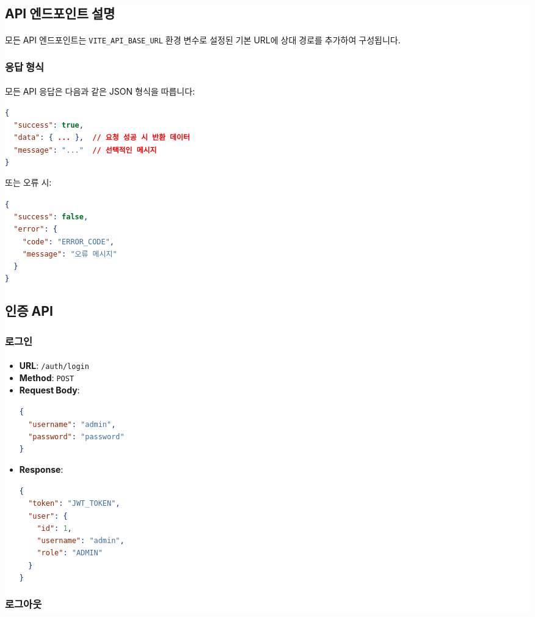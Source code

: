 ## API 엔드포인트 설명

모든 API 엔드포인트는 `VITE_API_BASE_URL` 환경 변수로 설정된 기본 URL에 상대 경로를 추가하여 구성됩니다.

### 응답 형식

모든 API 응답은 다음과 같은 JSON 형식을 따릅니다:

```json
{
  "success": true,
  "data": { ... },  // 요청 성공 시 반환 데이터
  "message": "..."  // 선택적인 메시지
}
```

또는 오류 시:

```json
{
  "success": false,
  "error": {
    "code": "ERROR_CODE",
    "message": "오류 메시지"
  }
}
```

## 인증 API

### 로그인

- **URL**: `/auth/login`
- **Method**: `POST`
- **Request Body**:
  ```json
  {
    "username": "admin",
    "password": "password"
  }
  ```
- **Response**:
  ```json
  {
    "token": "JWT_TOKEN",
    "user": {
      "id": 1,
      "username": "admin",
      "role": "ADMIN"
    }
  }
  ```

### 로그아웃
